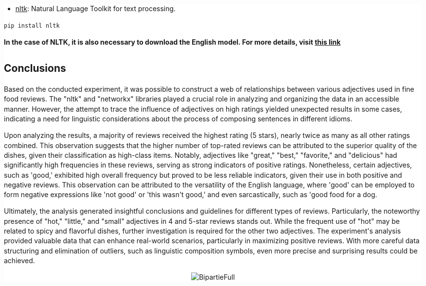 - [nltk](https://pypi.org/project/nltk/): Natural Language Toolkit for text processing. 

```bash
pip install nltk
```
**In the case of NLTK, it is also necessary to download the English model. For more details, visit [this link](https://www.nltk.org/install.html)**

## Conclusions

Based on the conducted experiment, it was possible to construct a web of relationships between various adjectives used in fine food reviews. The "nltk" and "networkx" libraries played a crucial role in analyzing and organizing the data in an accessible manner. However, the attempt to trace the influence of adjectives on high ratings yielded unexpected results in some cases, indicating a need for linguistic considerations about the process of composing sentences in different idioms.

Upon analyzing the results, a majority of reviews received the highest rating (5 stars), nearly twice as many as all other ratings combined. This observation suggests that the higher number of top-rated reviews can be attributed to the superior quality of the dishes, given their classification as high-class items. Notably, adjectives like "great," "best," "favorite," and "delicious" had significantly high frequencies in these reviews, serving as strong indicators of positive ratings. Nonetheless, certain adjectives, such as 'good,' exhibited high overall frequency but proved to be less reliable indicators, given their use in both positive and negative reviews. This observation can be attributed to the versatility of the English language, where 'good' can be employed to form negative expressions like 'not good' or 'this wasn't good,' and even sarcastically, such as 'good food for a dog.

Ultimately, the analysis generated insightful conclusions and guidelines for different types of reviews. Particularly, the noteworthy presence of "hot," "little," and "small" adjectives in 4 and 5-star reviews stands out. While the frequent use of "hot" may be related to spicy and flavorful dishes, further investigation is required for the other two adjectives. The experiment's analysis provided valuable data that can enhance real-world scenarios, particularly in maximizing positive reviews. With more careful data structuring and elimination of outliers, such as linguistic composition symbols, even more precise and surprising results could be achieved.

<p align="center">
  <img src="https://github.com/ViniciusLAAraujo/GrafosTP01/blob/main/BipartieFull.png" alt="BipartieFull" width="450" height="450">
</p>